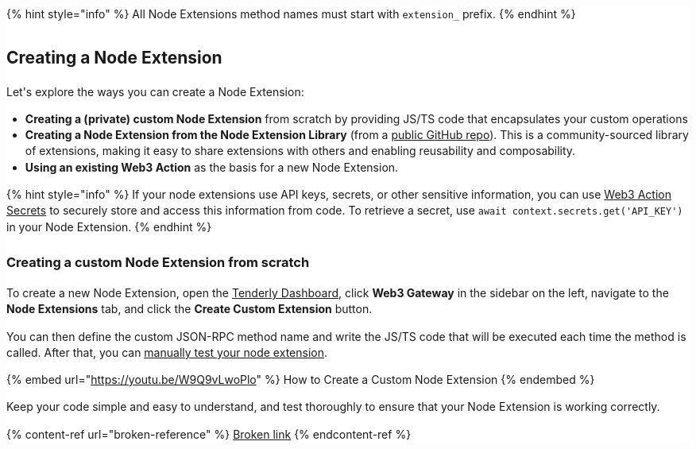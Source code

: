 {% hint style="info" %}
All Node Extensions method names must start with `extension_` prefix.
{% endhint %}

## Creating a Node Extension

Let's explore the ways you can create a Node Extension:

* **Creating a (private) custom Node Extension** from scratch by providing JS/TS code that encapsulates your custom operations
* **Creating a Node Extension from the Node Extension Library** (from a [public GitHub repo](https://github.com/Tenderly/node-extensions-library)). This is a community-sourced library of extensions, making it easy to share extensions with others and enabling reusability and composability.
* **Using an existing Web3 Action** as the basis for a new Node Extension.

{% hint style="info" %}
If your node extensions use API keys, secrets, or other sensitive information, you can use [Web3 Action Secrets](https://docs.tenderly.co/web3-actions/references/context-storage-and-secrets#secrets) to securely store and access this information from code. To retrieve a secret, use `await context.secrets.get('API_KEY')` in your Node Extension.
{% endhint %}

### Creating a custom Node Extension from scratch

To create a new Node Extension, open the [Tenderly Dashboard](https://dashboard.tenderly.co/register?redirectTo=node-extensions), click **Web3 Gateway** in the sidebar on the left, navigate to the **Node Extensions** tab, and click the **Create Custom Extension** button.&#x20;

You can then define the custom JSON-RPC method name and write the JS/TS code that will be executed each time the method is called. After that, you can [manually test your node extension](node-extensions.md#testing-a-node-extension).&#x20;

{% embed url="https://youtu.be/W9Q9vLwoPlo" %}
How to Create a Custom Node Extension
{% endembed %}

Keep your code simple and easy to understand, and test thoroughly to ensure that your Node Extension is working correctly.&#x20;

{% content-ref url="broken-reference" %}
[Broken link](broken-reference)
{% endcontent-ref %}
